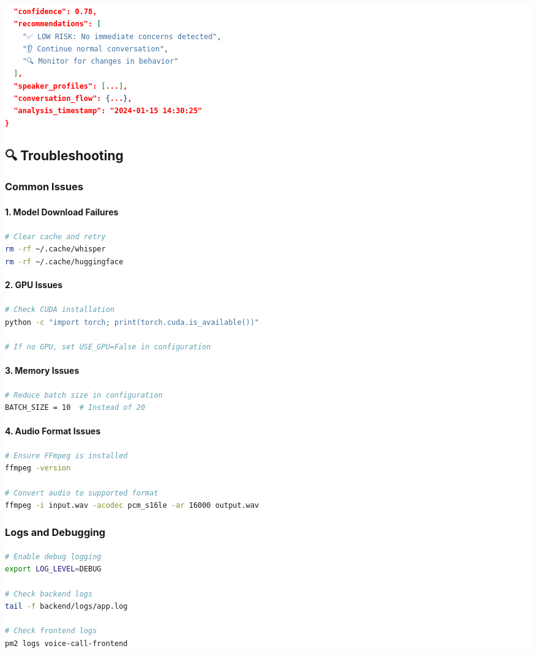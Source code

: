 ```json
  "confidence": 0.78,
  "recommendations": [
    "✅ LOW RISK: No immediate concerns detected",
    "👂 Continue normal conversation",
    "🔍 Monitor for changes in behavior"
  ],
  "speaker_profiles": [...],
  "conversation_flow": {...},
  "analysis_timestamp": "2024-01-15 14:30:25"
}
```

## 🔍 **Troubleshooting**

### **Common Issues**

#### **1. Model Download Failures**
```bash
# Clear cache and retry
rm -rf ~/.cache/whisper
rm -rf ~/.cache/huggingface
```

#### **2. GPU Issues**
```bash
# Check CUDA installation
python -c "import torch; print(torch.cuda.is_available())"

# If no GPU, set USE_GPU=False in configuration
```

#### **3. Memory Issues**
```bash
# Reduce batch size in configuration
BATCH_SIZE = 10  # Instead of 20
```

#### **4. Audio Format Issues**
```bash
# Ensure FFmpeg is installed
ffmpeg -version

# Convert audio to supported format
ffmpeg -i input.wav -acodec pcm_s16le -ar 16000 output.wav
```

### **Logs and Debugging**
```bash
# Enable debug logging
export LOG_LEVEL=DEBUG

# Check backend logs
tail -f backend/logs/app.log

# Check frontend logs
pm2 logs voice-call-frontend
```
